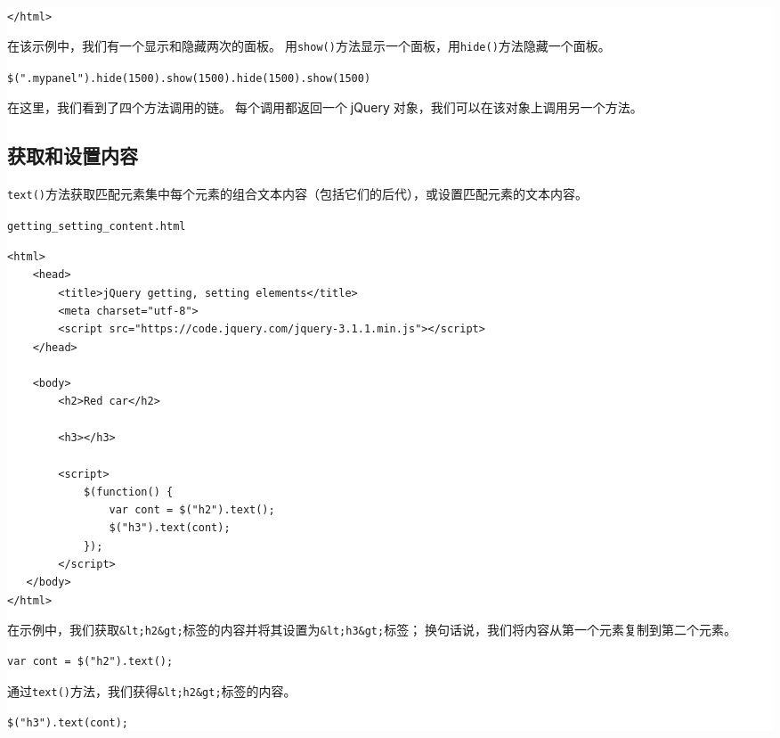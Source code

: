 ```
</html>

```

在该示例中，我们有一个显示和隐藏两次的面板。 用`show()`方法显示一个面板，用`hide()`方法隐藏一个面板。

```
$(".mypanel").hide(1500).show(1500).hide(1500).show(1500) 

```

在这里，我们看到了四个方法调用的链。 每个调用都返回一个 jQuery 对象，我们可以在该对象上调用另一个方法。

## 获取和设置内容

`text()`方法获取匹配元素集中每个元素的组合文本内容（包括它们的后代），或设置匹配元素的文本内容。

`getting_setting_content.html`

```
<html>
    <head>
        <title>jQuery getting, setting elements</title>       
        <meta charset="utf-8">               
        <script src="https://code.jquery.com/jquery-3.1.1.min.js"></script>          
    </head>

    <body>
        <h2>Red car</h2>

        <h3></h3>

        <script>
            $(function() { 
                var cont = $("h2").text();
                $("h3").text(cont);
            });
        </script>        
   </body>
</html>

```

在示例中，我们获取`&lt;h2&gt;`标签的内容并将其设置为`&lt;h3&gt;`标签； 换句话说，我们将内容从第一个元素复制到第二个元素。

```
var cont = $("h2").text();

```

通过`text()`方法，我们获得`&lt;h2&gt;`标签的内容。

```
$("h3").text(cont);

```
